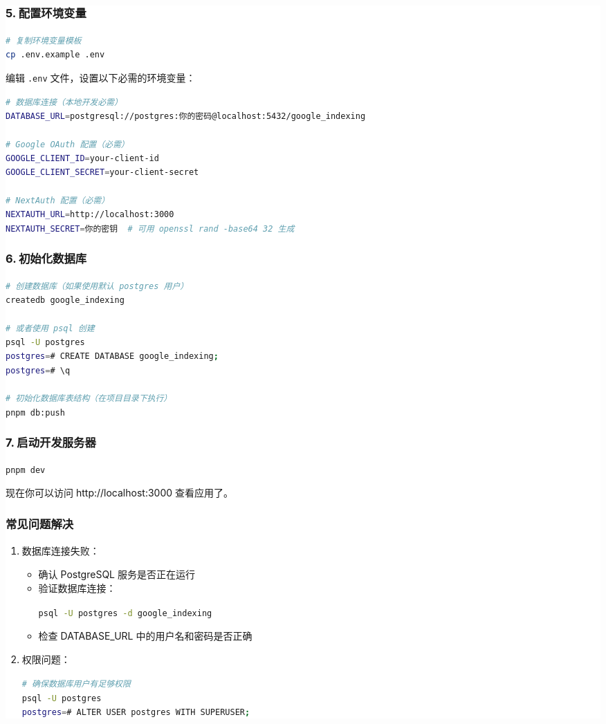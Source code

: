 ### 5. 配置环境变量
```bash
# 复制环境变量模板
cp .env.example .env
```

编辑 `.env` 文件，设置以下必需的环境变量：
```bash
# 数据库连接（本地开发必需）
DATABASE_URL=postgresql://postgres:你的密码@localhost:5432/google_indexing

# Google OAuth 配置（必需）
GOOGLE_CLIENT_ID=your-client-id
GOOGLE_CLIENT_SECRET=your-client-secret

# NextAuth 配置（必需）
NEXTAUTH_URL=http://localhost:3000
NEXTAUTH_SECRET=你的密钥  # 可用 openssl rand -base64 32 生成
```

### 6. 初始化数据库

```bash
# 创建数据库（如果使用默认 postgres 用户）
createdb google_indexing

# 或者使用 psql 创建
psql -U postgres
postgres=# CREATE DATABASE google_indexing;
postgres=# \q

# 初始化数据库表结构（在项目目录下执行）
pnpm db:push
```

### 7. 启动开发服务器
```bash
pnpm dev
```

现在你可以访问 http://localhost:3000 查看应用了。

### 常见问题解决

1. 数据库连接失败：
   - 确认 PostgreSQL 服务是否正在运行
   - 验证数据库连接：
     ```bash
     psql -U postgres -d google_indexing
     ```
   - 检查 DATABASE_URL 中的用户名和密码是否正确

2. 权限问题：
   ```bash
   # 确保数据库用户有足够权限
   psql -U postgres
   postgres=# ALTER USER postgres WITH SUPERUSER;
   ```
